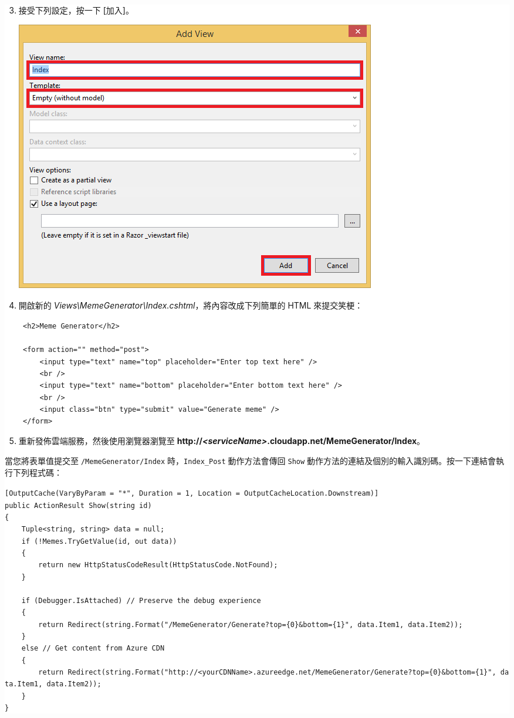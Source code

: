 3.  接受下列設定，按一下 [加入]。

	![](media/cdn-cloud-service-with-cdn/cdn-7-configureview.PNG)

4. 開啟新的 *Views\\MemeGenerator\\Index.cshtml*，將內容改成下列簡單的 HTML 來提交笑梗：

		<h2>Meme Generator</h2>

		<form action="" method="post">
		    <input type="text" name="top" placeholder="Enter top text here" />
		    <br />
		    <input type="text" name="bottom" placeholder="Enter bottom text here" />
		    <br />
		    <input class="btn" type="submit" value="Generate meme" />
		</form>

5. 重新發佈雲端服務，然後使用瀏覽器瀏覽至 **http://*&lt;serviceName>*.cloudapp.net/MemeGenerator/Index**。

當您將表單值提交至 `/MemeGenerator/Index` 時，`Index_Post` 動作方法會傳回 `Show` 動作方法的連結及個別的輸入識別碼。按一下連結會執行下列程式碼：

	[OutputCache(VaryByParam = "*", Duration = 1, Location = OutputCacheLocation.Downstream)]
	public ActionResult Show(string id)
	{
		Tuple<string, string> data = null;
		if (!Memes.TryGetValue(id, out data))
		{
			return new HttpStatusCodeResult(HttpStatusCode.NotFound);
		}

		if (Debugger.IsAttached) // Preserve the debug experience
		{
			return Redirect(string.Format("/MemeGenerator/Generate?top={0}&bottom={1}", data.Item1, data.Item2));
		}
		else // Get content from Azure CDN
		{
			return Redirect(string.Format("http://<yourCDNName>.azureedge.net/MemeGenerator/Generate?top={0}&bottom={1}", data.Item1, data.Item2));
		}
	}


[new-cdn-profile]: ./media/cdn-cloud-service-with-cdn/cdn-new-profile.png
[cdn-profile-settings]: ./media/cdn-cloud-service-with-cdn/cdn-profile-settings.png
[cdn-new-endpoint-button]: ./media/cdn-cloud-service-with-cdn/cdn-new-endpoint-button.png
[cdn-add-endpoint]: ./media/cdn-cloud-service-with-cdn/cdn-add-endpoint.png
[cdn-endpoint-success]: ./media/cdn-cloud-service-with-cdn/cdn-endpoint-success.png